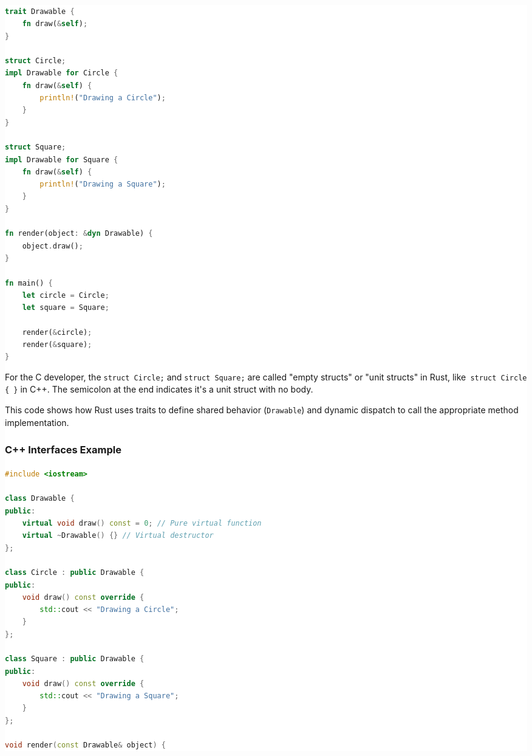 ```rust
trait Drawable {
    fn draw(&self);
}

struct Circle;
impl Drawable for Circle {
    fn draw(&self) {
        println!("Drawing a Circle");
    }
}

struct Square;
impl Drawable for Square {
    fn draw(&self) {
        println!("Drawing a Square");
    }
}

fn render(object: &dyn Drawable) {
    object.draw();
}

fn main() {
    let circle = Circle;
    let square = Square;

    render(&circle);
    render(&square);
}
```

For the C developer, the `struct Circle;` and `struct Square;` are called "empty structs" or "unit structs" in Rust, like` struct Circle { }` in C++. The semicolon at the end indicates it's a unit struct with no body.

This code shows how Rust uses traits to define shared behavior (`Drawable`) and dynamic dispatch to call the appropriate method implementation.

### C++ Interfaces Example

```cpp
#include <iostream>

class Drawable {
public:
    virtual void draw() const = 0; // Pure virtual function
    virtual ~Drawable() {} // Virtual destructor
};

class Circle : public Drawable {
public:
    void draw() const override {
        std::cout << "Drawing a Circle";
    }
};

class Square : public Drawable {
public:
    void draw() const override {
        std::cout << "Drawing a Square";
    }
};

void render(const Drawable& object) {
```